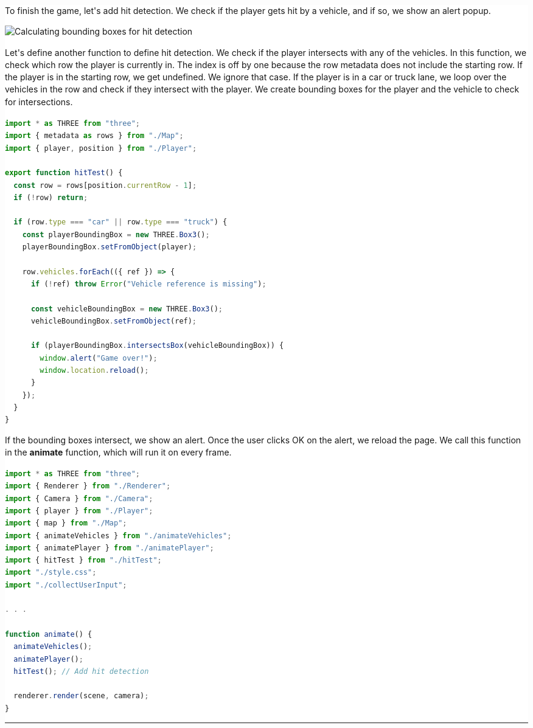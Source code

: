 To finish the game, let's add hit detection. We check if the player gets hit by a vehicle, and if so, we show an alert popup.

![Calculating bounding boxes for hit detection](https://cdn.hashnode.com/res/hashnode/image/upload/v1739826639155/1497d588-bf60-4fdc-a185-a01a781beafb.png)

Let's define another function to define hit detection. We check if the player intersects with any of the vehicles. In this function, we check which row the player is currently in. The index is off by one because the row metadata does not include the starting row. If the player is in the starting row, we get undefined. We ignore that case. If the player is in a car or truck lane, we loop over the vehicles in the row and check if they intersect with the player. We create bounding boxes for the player and the vehicle to check for intersections.

```js :collapsed-lines
import * as THREE from "three";
import { metadata as rows } from "./Map";
import { player, position } from "./Player";

export function hitTest() {
  const row = rows[position.currentRow - 1];
  if (!row) return;

  if (row.type === "car" || row.type === "truck") {
    const playerBoundingBox = new THREE.Box3();
    playerBoundingBox.setFromObject(player);

    row.vehicles.forEach(({ ref }) => {
      if (!ref) throw Error("Vehicle reference is missing");

      const vehicleBoundingBox = new THREE.Box3();
      vehicleBoundingBox.setFromObject(ref);

      if (playerBoundingBox.intersectsBox(vehicleBoundingBox)) {
        window.alert("Game over!");
        window.location.reload();
      }
    });
  }
}
```

If the bounding boxes intersect, we show an alert. Once the user clicks OK on the alert, we reload the page. We call this function in the **animate** function, which will run it on every frame.

```js :collapsed-lines
import * as THREE from "three";
import { Renderer } from "./Renderer";
import { Camera } from "./Camera";
import { player } from "./Player";
import { map } from "./Map";
import { animateVehicles } from "./animateVehicles";
import { animatePlayer } from "./animatePlayer";
import { hitTest } from "./hitTest";
import "./style.css";
import "./collectUserInput";

. . .

function animate() {
  animateVehicles();
  animatePlayer();
  hitTest(); // Add hit detection

  renderer.render(scene, camera);
}
```

---